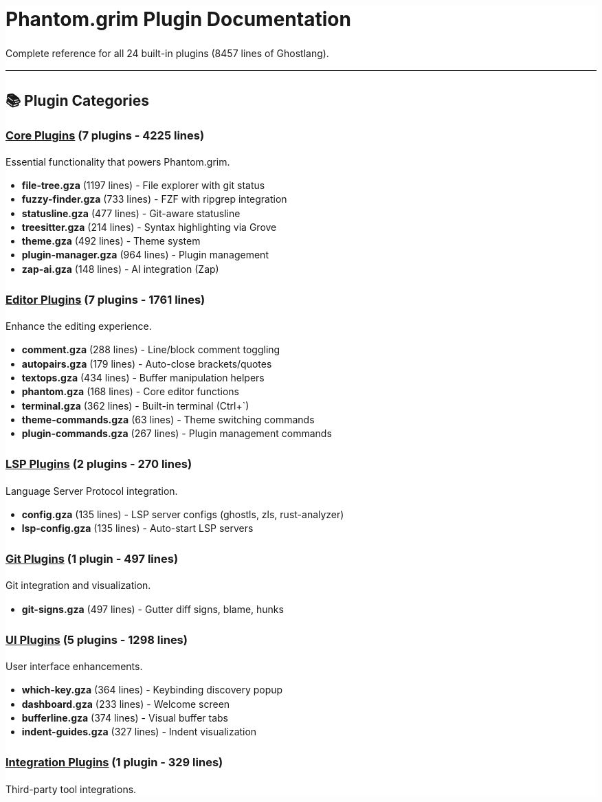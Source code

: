 # Phantom.grim Plugin Documentation

Complete reference for all 24 built-in plugins (8457 lines of Ghostlang).

---

## 📚 Plugin Categories

### [Core Plugins](core.md) (7 plugins - 4225 lines)
Essential functionality that powers Phantom.grim.

- **file-tree.gza** (1197 lines) - File explorer with git status
- **fuzzy-finder.gza** (733 lines) - FZF with ripgrep integration
- **statusline.gza** (477 lines) - Git-aware statusline
- **treesitter.gza** (214 lines) - Syntax highlighting via Grove
- **theme.gza** (492 lines) - Theme system
- **plugin-manager.gza** (964 lines) - Plugin management
- **zap-ai.gza** (148 lines) - AI integration (Zap)

### [Editor Plugins](editor.md) (7 plugins - 1761 lines)
Enhance the editing experience.

- **comment.gza** (288 lines) - Line/block comment toggling
- **autopairs.gza** (179 lines) - Auto-close brackets/quotes
- **textops.gza** (434 lines) - Buffer manipulation helpers
- **phantom.gza** (168 lines) - Core editor functions
- **terminal.gza** (362 lines) - Built-in terminal (Ctrl+`)
- **theme-commands.gza** (63 lines) - Theme switching commands
- **plugin-commands.gza** (267 lines) - Plugin management commands

### [LSP Plugins](lsp.md) (2 plugins - 270 lines)
Language Server Protocol integration.

- **config.gza** (135 lines) - LSP server configs (ghostls, zls, rust-analyzer)
- **lsp-config.gza** (135 lines) - Auto-start LSP servers

### [Git Plugins](git.md) (1 plugin - 497 lines)
Git integration and visualization.

- **git-signs.gza** (497 lines) - Gutter diff signs, blame, hunks

### [UI Plugins](ui.md) (5 plugins - 1298 lines)
User interface enhancements.

- **which-key.gza** (364 lines) - Keybinding discovery popup
- **dashboard.gza** (233 lines) - Welcome screen
- **bufferline.gza** (374 lines) - Visual buffer tabs
- **indent-guides.gza** (327 lines) - Indent visualization

### [Integration Plugins](integration.md) (1 plugin - 329 lines)
Third-party tool integrations.
